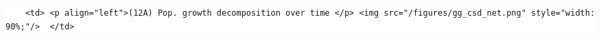         <td> <p align="left">(12A) Pop. growth decomposition over time </p> <img src="/figures/gg_csd_net.png" style="width: 90%;"/>  </td>